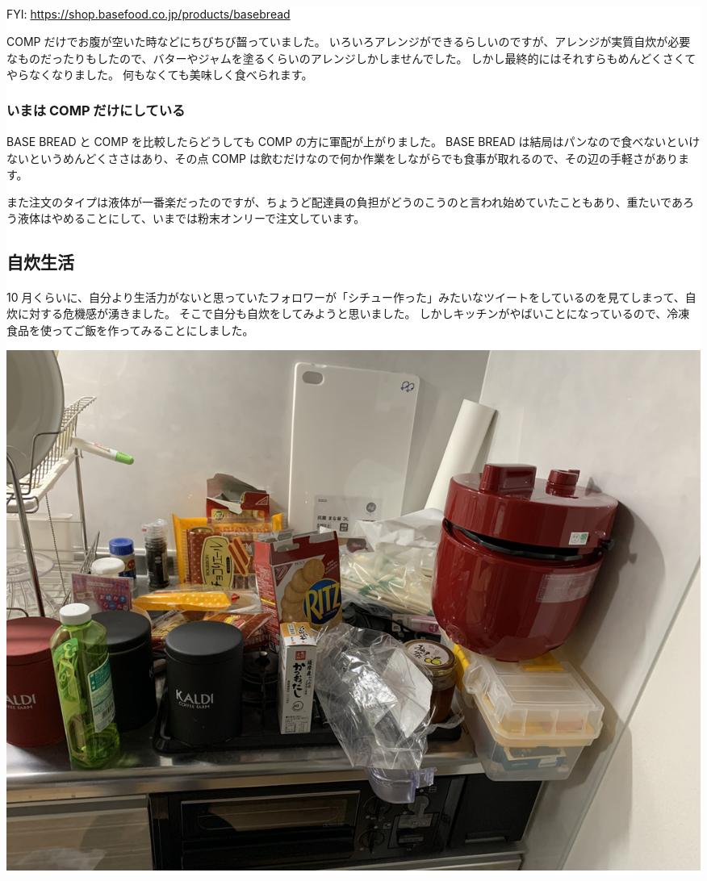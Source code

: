 FYI: https://shop.basefood.co.jp/products/basebread

COMP だけでお腹が空いた時などにちびちび齧っていました。
いろいろアレンジができるらしいのですが、アレンジが実質自炊が必要なものだったりもしたので、バターやジャムを塗るくらいのアレンジしかしませんでした。
しかし最終的にはそれすらもめんどくさくてやらなくなりました。
何もなくても美味しく食べられます。

### いまは COMP だけにしている

BASE BREAD と COMP を比較したらどうしても COMP の方に軍配が上がりました。
BASE BREAD は結局はパンなので食べないといけないというめんどくささはあり、その点 COMP は飲むだけなので何か作業をしながらでも食事が取れるので、その辺の手軽さがあります。

また注文のタイプは液体が一番楽だったのですが、ちょうど配達員の負担がどうのこうのと言われ始めていたこともあり、重たいであろう液体はやめることにして、いまでは粉末オンリーで注文しています。

## 自炊生活

10 月くらいに、自分より生活力がないと思っていたフォロワーが「シチュー作った」みたいなツイートをしているのを見てしまって、自炊に対する危機感が湧きました。
そこで自分も自炊をしてみようと思いました。
しかしキッチンがやばいことになっているので、冷凍食品を使ってご飯を作ってみることにしました。

![kichin](./kichin.png)
